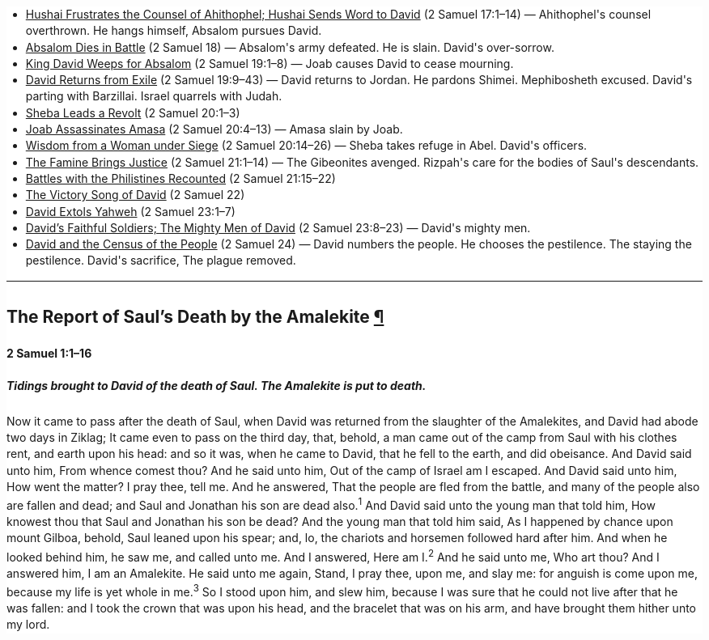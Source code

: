 - [Hushai Frustrates the Counsel of Ahithophel; Hushai Sends Word to David](#hushai-frustrates-the-counsel-of-ahithophel) (2 Samuel 17:1–14) — Ahithophel's counsel overthrown. He hangs himself, Absalom pursues David.
- [Absalom Dies in Battle](#absalom-dies-in-battle) (2 Samuel 18) — Absalom's army defeated. He is slain. David's over-sorrow.
- [King David Weeps for Absalom](#king-david-weeps-for-absalom) (2 Samuel 19:1–8) — Joab causes David to cease mourning.
- [David Returns from Exile](#david-returns-from-exile) (2 Samuel 19:9–43) — David returns to Jordan. He pardons Shimei. Mephibosheth excused. David's parting with Barzillai. Israel quarrels with Judah.
- [Sheba Leads a Revolt](#sheba-leads-a-revolt) (2 Samuel 20:1–3)
- [Joab Assassinates Amasa](#joab-assassinates-amasa) (2 Samuel 20:4–13) — Amasa slain by Joab.
- [Wisdom from a Woman under Siege](#wisdom-from-a-woman-under-siege) (2 Samuel 20:14–26) — Sheba takes refuge in Abel. David's officers.
- [The Famine Brings Justice](#the-famine-brings-justice) (2 Samuel 21:1–14) — The Gibeonites avenged. Rizpah's care for the bodies of Saul's descendants.
- [Battles with the Philistines Recounted](#battles-with-the-philistines-recounted) (2 Samuel 21:15–22)
- [The Victory Song of David](#the-victory-song-of-david) (2 Samuel 22)
- [David Extols Yahweh](#david-extols-yahweh) (2 Samuel 23:1–7)
- [David’s Faithful Soldiers; The Mighty Men of David](#davids-faithful-soldiers) (2 Samuel 23:8–23) — David's mighty men.
- [David and the Census of the People](#david-and-the-census-of-the-people) (2 Samuel 24) — David numbers the people. He chooses the pestilence. The staying the pestilence. David's sacrifice, The plague removed.

-----

<h2 class="heading" id="the-report-of-sauls-death-by-the-amalekite">The Report of Saul’s Death by the Amalekite <a class="marker" href="#the-report-of-sauls-death-by-the-amalekite">¶</a></h2>

<h4 class="passage">2 Samuel 1:1–16</h4>

<h5 class="themes">Tidings brought to David of the death of Saul. The Amalekite is put to death.</h5>

<p>Now it came to pass after the death of Saul, when David was returned from the slaughter of the Amalekites, and David had abode two days in Ziklag; It came even to pass on the third day, that, behold, a man came out of the camp from Saul with his clothes rent, and earth upon his head: and so it was, when he came to David, that he fell to the earth, and did obeisance. And David said unto him, From whence comest thou? And he said unto him, Out of the camp of Israel am I escaped. And David said unto him, How went the matter? I pray thee, tell me. And he answered, That the people are fled from the battle, and many of the people also are fallen and dead; and Saul and Jonathan his son are dead also.<sup title="How…: Heb. What was, etc">1</sup> And David said unto the young man that told him, How knowest thou that Saul and Jonathan his son be dead? And the young man that told him said, As I happened by chance upon mount Gilboa, behold, Saul leaned upon his spear; and, lo, the chariots and horsemen followed hard after him. And when he looked behind him, he saw me, and called unto me. And I answered, Here am I.<sup title="Here…: Heb. Behold me">2</sup> And he said unto me, Who art thou? And I answered him, I am an Amalekite. He said unto me again, Stand, I pray thee, upon me, and slay me: for anguish is come upon me, because my life is yet whole in me.<sup title="anguish…: or, my coat of mail (or, my embroidered coat) hindereth me, that my, etc">3</sup> So I stood upon him, and slew him, because I was sure that he could not live after that he was fallen: and I took the crown that was upon his head, and the bracelet that was on his arm, and have brought them hither unto my lord.</p>
